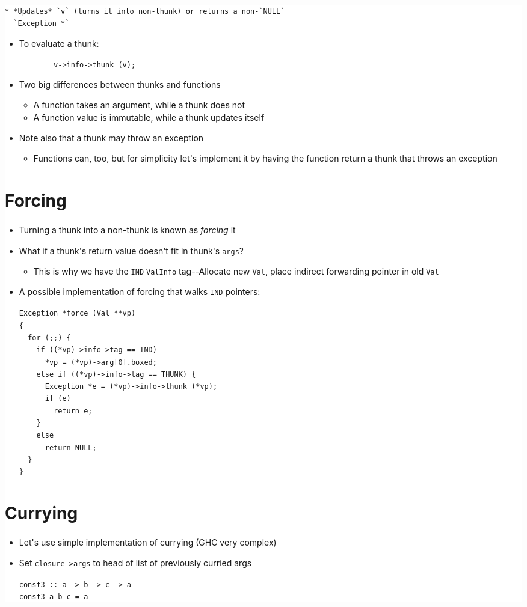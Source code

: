     * *Updates* `v` (turns it into non-thunk) or returns a non-`NULL`
      `Exception *`

* To evaluate a thunk:

    ~~~~ {.c}
            v->info->thunk (v);
    ~~~~

* Two big differences between thunks and functions
    * A function takes an argument, while a thunk does not
    * A function value is immutable, while a thunk updates itself

* Note also that a thunk may throw an exception
    * Functions can, too, but for simplicity let's implement it by
      having the function return a thunk that throws an exception

# Forcing

* Turning a thunk into a non-thunk is known as *forcing* it
* What if a thunk's return value doesn't fit in thunk's `args`?
    * This is why we have the `IND` `ValInfo` tag--Allocate new `Val`,
      place indirect forwarding pointer in old `Val`
* A possible implementation of forcing that walks `IND` pointers:

    ~~~~ {.c}
    Exception *force (Val **vp)
    {
      for (;;) {
        if ((*vp)->info->tag == IND)
          *vp = (*vp)->arg[0].boxed;
        else if ((*vp)->info->tag == THUNK) {
          Exception *e = (*vp)->info->thunk (*vp);
          if (e)
            return e;
        }
        else
          return NULL;
      }
    }
    ~~~~


# Currying

* Let's use simple implementation of currying (GHC very complex)
* Set `closure->args` to head of list of previously curried args

    ~~~~ {.haskell}
    const3 :: a -> b -> c -> a
    const3 a b c = a
    ~~~~


[Ptr]: http://www.haskell.org/ghc/docs/latest/html/libraries/base-4.4.0.0/Foreign-Ptr.html#t:Ptr
[Storable]: http://www.haskell.org/ghc/docs/latest/html/libraries/base-4.4.0.0/Foreign-Storable.html#t:Storable
[GHC.Prim]: http://www.haskell.org/ghc/docs/latest/html/libraries/ghc-prim-0.2.0.0/GHC-Prim.html
[MagicHash]: http://www.haskell.org/ghc/docs/latest/html/users_guide/syntax-extns.html#magic-hash
[UNPACK]: http://www.haskell.org/ghc/docs/latest/html/users_guide/pragmas.html#unpack-pragma
[with]: http://www.haskell.org/ghc/docs/latest/html/libraries/base-4.4.0.0/Foreign-Marshal-Utils.html#v:with
[FFI]: http://www.haskell.org/onlinereport/haskell2010/haskellch8.html
[hsc2hs]: http://www.haskell.org/ghc/docs/latest/html/users_guide/hsc2hs.html
[template-hsc.h]: http://darcs.haskell.org/cgi-bin/gitweb.cgi?p=hsc2hs.git;a=blob;f=template-hsc.h;hb=HEAD
[bytestring]: http://www.haskell.org/ghc/docs/latest/html/libraries/bytestring-0.9.2.0/index.html
[ByteString.Lazy]: http://www.haskell.org/ghc/docs/latest/html/libraries/bytestring-0.9.2.0/Data-ByteString-Lazy.html
[finalizerFree]: http://www.haskell.org/ghc/docs/latest/html/libraries/base-4.4.0.0/Foreign-Marshal-Alloc.html#v:finalizerFree